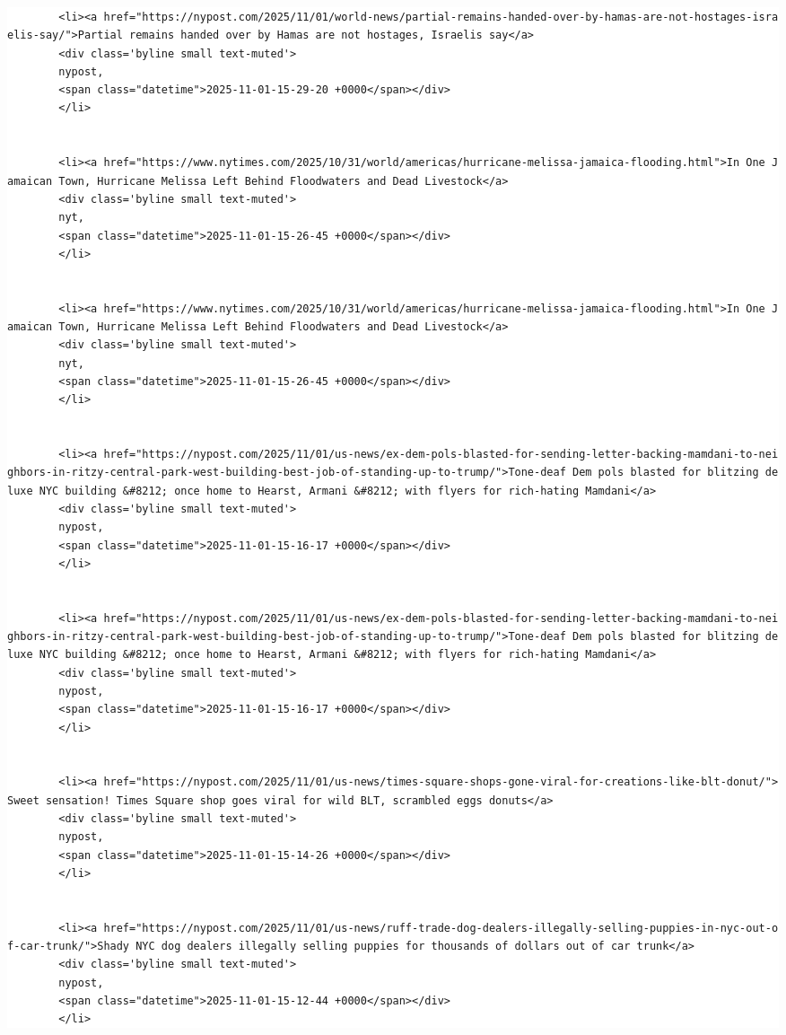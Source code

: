 
            <li><a href="https://nypost.com/2025/11/01/world-news/partial-remains-handed-over-by-hamas-are-not-hostages-israelis-say/">Partial remains handed over by Hamas are not hostages, Israelis say</a>
            <div class='byline small text-muted'>
            nypost, 
            <span class="datetime">2025-11-01-15-29-20 +0000</span></div>
            </li>
        

            <li><a href="https://www.nytimes.com/2025/10/31/world/americas/hurricane-melissa-jamaica-flooding.html">In One Jamaican Town, Hurricane Melissa Left Behind Floodwaters and Dead Livestock</a>
            <div class='byline small text-muted'>
            nyt, 
            <span class="datetime">2025-11-01-15-26-45 +0000</span></div>
            </li>
        

            <li><a href="https://www.nytimes.com/2025/10/31/world/americas/hurricane-melissa-jamaica-flooding.html">In One Jamaican Town, Hurricane Melissa Left Behind Floodwaters and Dead Livestock</a>
            <div class='byline small text-muted'>
            nyt, 
            <span class="datetime">2025-11-01-15-26-45 +0000</span></div>
            </li>
        

            <li><a href="https://nypost.com/2025/11/01/us-news/ex-dem-pols-blasted-for-sending-letter-backing-mamdani-to-neighbors-in-ritzy-central-park-west-building-best-job-of-standing-up-to-trump/">Tone-deaf Dem pols blasted for blitzing deluxe NYC building &#8212; once home to Hearst, Armani &#8212; with flyers for rich-hating Mamdani</a>
            <div class='byline small text-muted'>
            nypost, 
            <span class="datetime">2025-11-01-15-16-17 +0000</span></div>
            </li>
        

            <li><a href="https://nypost.com/2025/11/01/us-news/ex-dem-pols-blasted-for-sending-letter-backing-mamdani-to-neighbors-in-ritzy-central-park-west-building-best-job-of-standing-up-to-trump/">Tone-deaf Dem pols blasted for blitzing deluxe NYC building &#8212; once home to Hearst, Armani &#8212; with flyers for rich-hating Mamdani</a>
            <div class='byline small text-muted'>
            nypost, 
            <span class="datetime">2025-11-01-15-16-17 +0000</span></div>
            </li>
        

            <li><a href="https://nypost.com/2025/11/01/us-news/times-square-shops-gone-viral-for-creations-like-blt-donut/">Sweet sensation! Times Square shop goes viral for wild BLT, scrambled eggs donuts</a>
            <div class='byline small text-muted'>
            nypost, 
            <span class="datetime">2025-11-01-15-14-26 +0000</span></div>
            </li>
        

            <li><a href="https://nypost.com/2025/11/01/us-news/ruff-trade-dog-dealers-illegally-selling-puppies-in-nyc-out-of-car-trunk/">Shady NYC dog dealers illegally selling puppies for thousands of dollars out of car trunk</a>
            <div class='byline small text-muted'>
            nypost, 
            <span class="datetime">2025-11-01-15-12-44 +0000</span></div>
            </li>
        